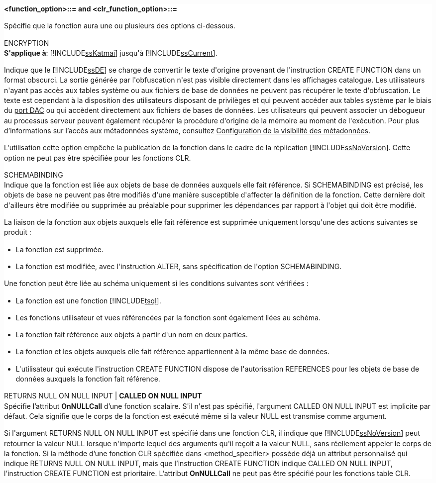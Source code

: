  **\<function_option>::= and \<clr_function_option>::=** 
  
 Spécifie que la fonction aura une ou plusieurs des options ci-dessous.  
  
 ENCRYPTION  
 **S'applique à**: [!INCLUDE[ssKatmai](../../includes/sskatmai-md.md)] jusqu'à [!INCLUDE[ssCurrent](../../includes/sscurrent-md.md)].  
  
 Indique que le [!INCLUDE[ssDE](../../includes/ssde-md.md)] se charge de convertir le texte d'origine provenant de l'instruction CREATE FUNCTION dans un format obscurci. La sortie générée par l'obfuscation n'est pas visible directement dans les affichages catalogue. Les utilisateurs n'ayant pas accès aux tables système ou aux fichiers de base de données ne peuvent pas récupérer le texte d'obfuscation. Le texte est cependant à la disposition des utilisateurs disposant de privilèges et qui peuvent accéder aux tables système par le biais du [port DAC](../../database-engine/configure-windows/diagnostic-connection-for-database-administrators.md) ou qui accèdent directement aux fichiers de bases de données. Les utilisateurs qui peuvent associer un débogueur au processus serveur peuvent également récupérer la procédure d'origine de la mémoire au moment de l'exécution. Pour plus d’informations sur l’accès aux métadonnées système, consultez [Configuration de la visibilité des métadonnées](../../relational-databases/security/metadata-visibility-configuration.md).  
  
 L'utilisation cette option empêche la publication de la fonction dans le cadre de la réplication [!INCLUDE[ssNoVersion](../../includes/ssnoversion-md.md)]. Cette option ne peut pas être spécifiée pour les fonctions CLR.  
  
 SCHEMABINDING  
 Indique que la fonction est liée aux objets de base de données auxquels elle fait référence. Si SCHEMABINDING est précisé, les objets de base ne peuvent pas être modifiés d'une manière susceptible d'affecter la définition de la fonction. Cette dernière doit d'ailleurs être modifiée ou supprimée au préalable pour supprimer les dépendances par rapport à l'objet qui doit être modifié.  
  
 La liaison de la fonction aux objets auxquels elle fait référence est supprimée uniquement lorsqu'une des actions suivantes se produit : 
  
-   La fonction est supprimée.  
  
-   La fonction est modifiée, avec l'instruction ALTER, sans spécification de l'option SCHEMABINDING.  
  
 Une fonction peut être liée au schéma uniquement si les conditions suivantes sont vérifiées :  
  
-   La fonction est une fonction [!INCLUDE[tsql](../../includes/tsql-md.md)].  
  
-   Les fonctions utilisateur et vues référencées par la fonction sont également liées au schéma.  
  
-   La fonction fait référence aux objets à partir d'un nom en deux parties.  
  
-   La fonction et les objets auxquels elle fait référence appartiennent à la même base de données.  
  
-   L'utilisateur qui exécute l'instruction CREATE FUNCTION dispose de l'autorisation REFERENCES pour les objets de base de données auxquels la fonction fait référence.  
  
 RETURNS NULL ON NULL INPUT | **CALLED ON NULL INPUT**  
 Spécifie l’attribut **OnNULLCall** d’une fonction scalaire. S'il n'est pas spécifié, l'argument CALLED ON NULL INPUT est implicite par défaut. Cela signifie que le corps de la fonction est exécuté même si la valeur NULL est transmise comme argument.  
  
 Si l'argument RETURNS NULL ON NULL INPUT est spécifié dans une fonction CLR, il indique que [!INCLUDE[ssNoVersion](../../includes/ssnoversion-md.md)] peut retourner la valeur NULL lorsque n'importe lequel des arguments qu'il reçoit a la valeur NULL, sans réellement appeler le corps de la fonction. Si la méthode d’une fonction CLR spécifiée dans \<method_specifier> possède déjà un attribut personnalisé qui indique RETURNS NULL ON NULL INPUT, mais que l’instruction CREATE FUNCTION indique CALLED ON NULL INPUT, l’instruction CREATE FUNCTION est prioritaire. L’attribut **OnNULLCall** ne peut pas être spécifié pour les fonctions table CLR. 
  
